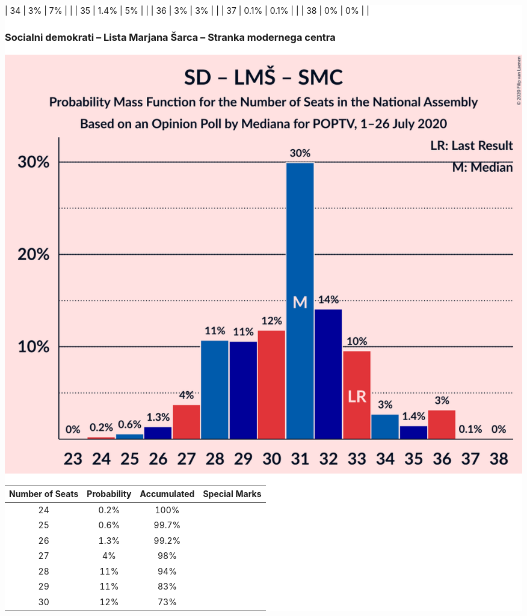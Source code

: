 | 34 | 3% | 7% |  |
| 35 | 1.4% | 5% |  |
| 36 | 3% | 3% |  |
| 37 | 0.1% | 0.1% |  |
| 38 | 0% | 0% |  |

### Socialni demokrati – Lista Marjana Šarca – Stranka modernega centra

![Graph with seats probability mass function not yet produced](2020-07-26-Mediana-coalitions-seats-pmf-sd–lmš–smc.png "Seats Probability Mass Function")

| Number of Seats | Probability | Accumulated | Special Marks |
|:---------------:|:-----------:|:-----------:|:-------------:|
| 24 | 0.2% | 100% |  |
| 25 | 0.6% | 99.7% |  |
| 26 | 1.3% | 99.2% |  |
| 27 | 4% | 98% |  |
| 28 | 11% | 94% |  |
| 29 | 11% | 83% |  |
| 30 | 12% | 73% |  |